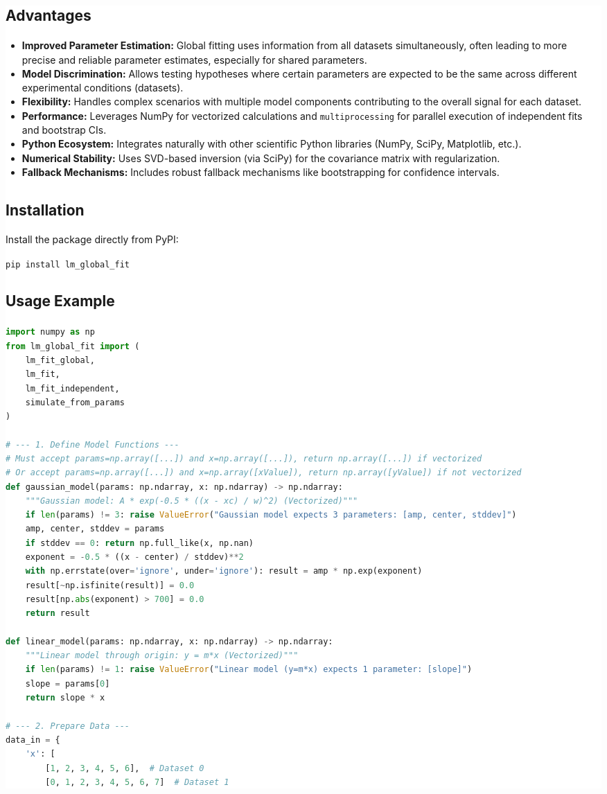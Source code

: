 ## Advantages

*   **Improved Parameter Estimation:** Global fitting uses information from all datasets simultaneously, often leading to more precise and reliable parameter estimates, especially for shared parameters.
*   **Model Discrimination:** Allows testing hypotheses where certain parameters are expected to be the same across different experimental conditions (datasets).
*   **Flexibility:** Handles complex scenarios with multiple model components contributing to the overall signal for each dataset.
*   **Performance:** Leverages NumPy for vectorized calculations and `multiprocessing` for parallel execution of independent fits and bootstrap CIs.
*   **Python Ecosystem:** Integrates naturally with other scientific Python libraries (NumPy, SciPy, Matplotlib, etc.).
*   **Numerical Stability:** Uses SVD-based inversion (via SciPy) for the covariance matrix with regularization.
*   **Fallback Mechanisms:** Includes robust fallback mechanisms like bootstrapping for confidence intervals.

## Installation

Install the package directly from PyPI:

```bash
pip install lm_global_fit
```

## Usage Example

```python
import numpy as np
from lm_global_fit import (
    lm_fit_global,
    lm_fit,
    lm_fit_independent,
    simulate_from_params
)

# --- 1. Define Model Functions ---
# Must accept params=np.array([...]) and x=np.array([...]), return np.array([...]) if vectorized
# Or accept params=np.array([...]) and x=np.array([xValue]), return np.array([yValue]) if not vectorized
def gaussian_model(params: np.ndarray, x: np.ndarray) -> np.ndarray:
    """Gaussian model: A * exp(-0.5 * ((x - xc) / w)^2) (Vectorized)"""
    if len(params) != 3: raise ValueError("Gaussian model expects 3 parameters: [amp, center, stddev]")
    amp, center, stddev = params
    if stddev == 0: return np.full_like(x, np.nan)
    exponent = -0.5 * ((x - center) / stddev)**2
    with np.errstate(over='ignore', under='ignore'): result = amp * np.exp(exponent)
    result[~np.isfinite(result)] = 0.0
    result[np.abs(exponent) > 700] = 0.0
    return result

def linear_model(params: np.ndarray, x: np.ndarray) -> np.ndarray:
    """Linear model through origin: y = m*x (Vectorized)"""
    if len(params) != 1: raise ValueError("Linear model (y=m*x) expects 1 parameter: [slope]")
    slope = params[0]
    return slope * x

# --- 2. Prepare Data ---
data_in = {
    'x': [
        [1, 2, 3, 4, 5, 6],  # Dataset 0
        [0, 1, 2, 3, 4, 5, 6, 7]  # Dataset 1
```